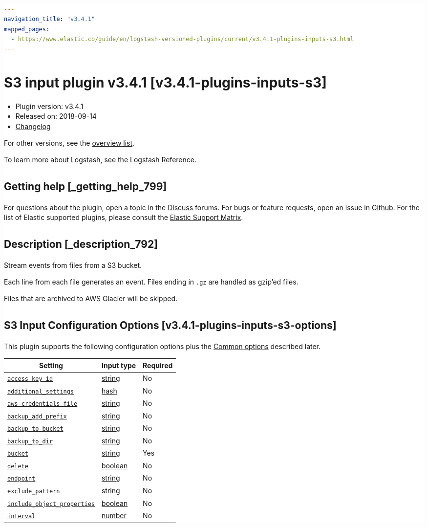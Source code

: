 ```yaml
---
navigation_title: "v3.4.1"
mapped_pages:
  - https://www.elastic.co/guide/en/logstash-versioned-plugins/current/v3.4.1-plugins-inputs-s3.html
---
```


# S3 input plugin v3.4.1 [v3.4.1-plugins-inputs-s3]


* Plugin version: v3.4.1
* Released on: 2018-09-14
* [Changelog](https://github.com/logstash-plugins/logstash-input-s3/blob/v3.4.1/CHANGELOG.md)

For other versions, see the [overview list](input-s3-index.md).

To learn more about Logstash, see the [Logstash Reference](logstash://reference/index.md).

## Getting help [_getting_help_799]

For questions about the plugin, open a topic in the [Discuss](http://discuss.elastic.co) forums. For bugs or feature requests, open an issue in [Github](https://github.com/logstash-plugins/logstash-input-s3). For the list of Elastic supported plugins, please consult the [Elastic Support Matrix](https://www.elastic.co/support/matrix#matrix_logstash_plugins).


## Description [_description_792]

Stream events from files from a S3 bucket.

Each line from each file generates an event. Files ending in `.gz` are handled as gzip’ed files.

Files that are archived to AWS Glacier will be skipped.


## S3 Input Configuration Options [v3.4.1-plugins-inputs-s3-options]

This plugin supports the following configuration options plus the [Common options](v3-4-1-plugins-inputs-s3.md#v3.4.1-plugins-inputs-s3-common-options) described later.

| Setting | Input type | Required |
| --- | --- | --- |
| [`access_key_id`](v3-4-1-plugins-inputs-s3.md#v3.4.1-plugins-inputs-s3-access_key_id) | [string](logstash://reference/configuration-file-structure.md#string) | No |
| [`additional_settings`](v3-4-1-plugins-inputs-s3.md#v3.4.1-plugins-inputs-s3-additional_settings) | [hash](logstash://reference/configuration-file-structure.md#hash) | No |
| [`aws_credentials_file`](v3-4-1-plugins-inputs-s3.md#v3.4.1-plugins-inputs-s3-aws_credentials_file) | [string](logstash://reference/configuration-file-structure.md#string) | No |
| [`backup_add_prefix`](v3-4-1-plugins-inputs-s3.md#v3.4.1-plugins-inputs-s3-backup_add_prefix) | [string](logstash://reference/configuration-file-structure.md#string) | No |
| [`backup_to_bucket`](v3-4-1-plugins-inputs-s3.md#v3.4.1-plugins-inputs-s3-backup_to_bucket) | [string](logstash://reference/configuration-file-structure.md#string) | No |
| [`backup_to_dir`](v3-4-1-plugins-inputs-s3.md#v3.4.1-plugins-inputs-s3-backup_to_dir) | [string](logstash://reference/configuration-file-structure.md#string) | No |
| [`bucket`](v3-4-1-plugins-inputs-s3.md#v3.4.1-plugins-inputs-s3-bucket) | [string](logstash://reference/configuration-file-structure.md#string) | Yes |
| [`delete`](v3-4-1-plugins-inputs-s3.md#v3.4.1-plugins-inputs-s3-delete) | [boolean](logstash://reference/configuration-file-structure.md#boolean) | No |
| [`endpoint`](v3-4-1-plugins-inputs-s3.md#v3.4.1-plugins-inputs-s3-endpoint) | [string](logstash://reference/configuration-file-structure.md#string) | No |
| [`exclude_pattern`](v3-4-1-plugins-inputs-s3.md#v3.4.1-plugins-inputs-s3-exclude_pattern) | [string](logstash://reference/configuration-file-structure.md#string) | No |
| [`include_object_properties`](v3-4-1-plugins-inputs-s3.md#v3.4.1-plugins-inputs-s3-include_object_properties) | [boolean](logstash://reference/configuration-file-structure.md#boolean) | No |
| [`interval`](v3-4-1-plugins-inputs-s3.md#v3.4.1-plugins-inputs-s3-interval) | [number](logstash://reference/configuration-file-structure.md#number) | No |